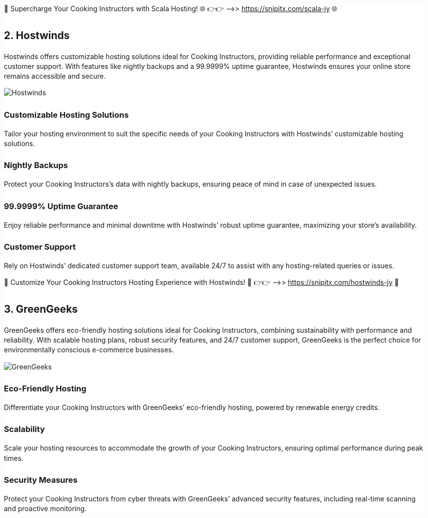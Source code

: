 🚀 Supercharge Your Cooking Instructors with Scala Hosting! 🌐
👉👉 -->> https://snipitx.com/scala-jy 🌐

## 2. Hostwinds

Hostwinds offers customizable hosting solutions ideal for Cooking Instructors, providing reliable performance and exceptional customer support. With features like nightly backups and a 99.9999% uptime guarantee, Hostwinds ensures your online store remains accessible and secure.

![Hostwinds](https://i.imgur.com/53aSNXx.jpeg "Hostwinds Hosting")

### Customizable Hosting Solutions
Tailor your hosting environment to suit the specific needs of your Cooking Instructors with Hostwinds’ customizable hosting solutions.

### Nightly Backups
Protect your Cooking Instructors’s data with nightly backups, ensuring peace of mind in case of unexpected issues.

### 99.9999% Uptime Guarantee
Enjoy reliable performance and minimal downtime with Hostwinds’ robust uptime guarantee, maximizing your store’s availability.

### Customer Support
Rely on Hostwinds’ dedicated customer support team, available 24/7 to assist with any hosting-related queries or issues.

🌟 Customize Your Cooking Instructors Hosting Experience with Hostwinds! 🚀
👉👉 -->> https://snipitx.com/hostwinds-jy 🚀


## 3. GreenGeeks

GreenGeeks offers eco-friendly hosting solutions ideal for Cooking Instructors, combining sustainability with performance and reliability. With scalable hosting plans, robust security features, and 24/7 customer support, GreenGeeks is the perfect choice for environmentally conscious e-commerce businesses.

![GreenGeeks](https://i.imgur.com/eEwuntu.jpg "GreenGeeks Hosting")

### Eco-Friendly Hosting
Differentiate your Cooking Instructors with GreenGeeks’ eco-friendly hosting, powered by renewable energy credits.

### Scalability
Scale your hosting resources to accommodate the growth of your Cooking Instructors, ensuring optimal performance during peak times.

### Security Measures
Protect your Cooking Instructors from cyber threats with GreenGeeks’ advanced security features, including real-time scanning and proactive monitoring.
